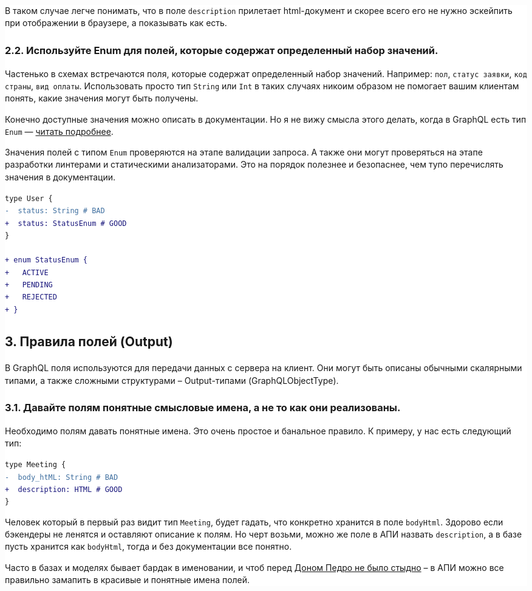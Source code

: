 В таком случае легче понимать, что в поле `description` прилетает html-документ и скорее всего его не нужно эскейпить при отображении в браузере, а показывать как есть.

### <a name="rule-2.2"></a> 2.2. Используйте Enum для полей, которые содержат определенный набор значений.

Частенько в схемах встречаются поля, которые содержат определенный набор значений. Например: `пол`, `статус заявки`, `код страны`, `вид оплаты`. Использовать просто тип `String` или `Int` в таких случаях никоим образом не помогает вашим клиентам понять, какие значения могут быть получены.

Конечно доступные значения можно описать в документации. Но я не вижу смысла этого делать, когда в GraphQL есть тип `Enum` — [читать подробнее](../types/README.md#enumeration-types).

Значения полей с типом `Enum` проверяются на этапе валидации запроса. А также они могут проверяться на этапе разработки линтерами и статическими анализаторами. Это на порядок полезнее и безопаснее, чем тупо перечислять значения в документации.

```diff
type User {
-  status: String # BAD
+  status: StatusEnum # GOOD
}

+ enum StatusEnum {
+   ACTIVE
+   PENDING
+   REJECTED
+ }
```

## 3. Правила полей (Output)

В GraphQL поля используются для передачи данных с сервера на клиент. Они могут быть описаны обычными скалярными типами, а также сложными структурами – Output-типами (GraphQLObjectType).

### <a name="rule-3.1"></a> 3.1. Давайте полям понятные смысловые имена, а не то как они реализованы.

Необходимо полям давать понятные имена. Это очень простое и банальное правило. К примеру, у нас есть следующий тип:

```diff
type Meeting {
-  body_htML: String # BAD
+  description: HTML # GOOD
}
```

Человек который в первый раз видит тип `Meeting`, будет гадать, что конкретно хранится в поле `bodyHtml`. Здорово если бэкендеры не ленятся и оставляют описание к полям. Но черт возьми, можно же поле в АПИ назвать `description`, а в базе пусть хранится как `bodyHtml`, тогда и без документации все понятно.

Часто в базах и моделях бывает бардак в именовании, и чтоб перед [Доном Педро не было стыдно](https://pikabu.ru/story/anekdot_3660462) – в АПИ можно все правильно замапить в красивые и понятные имена полей.
